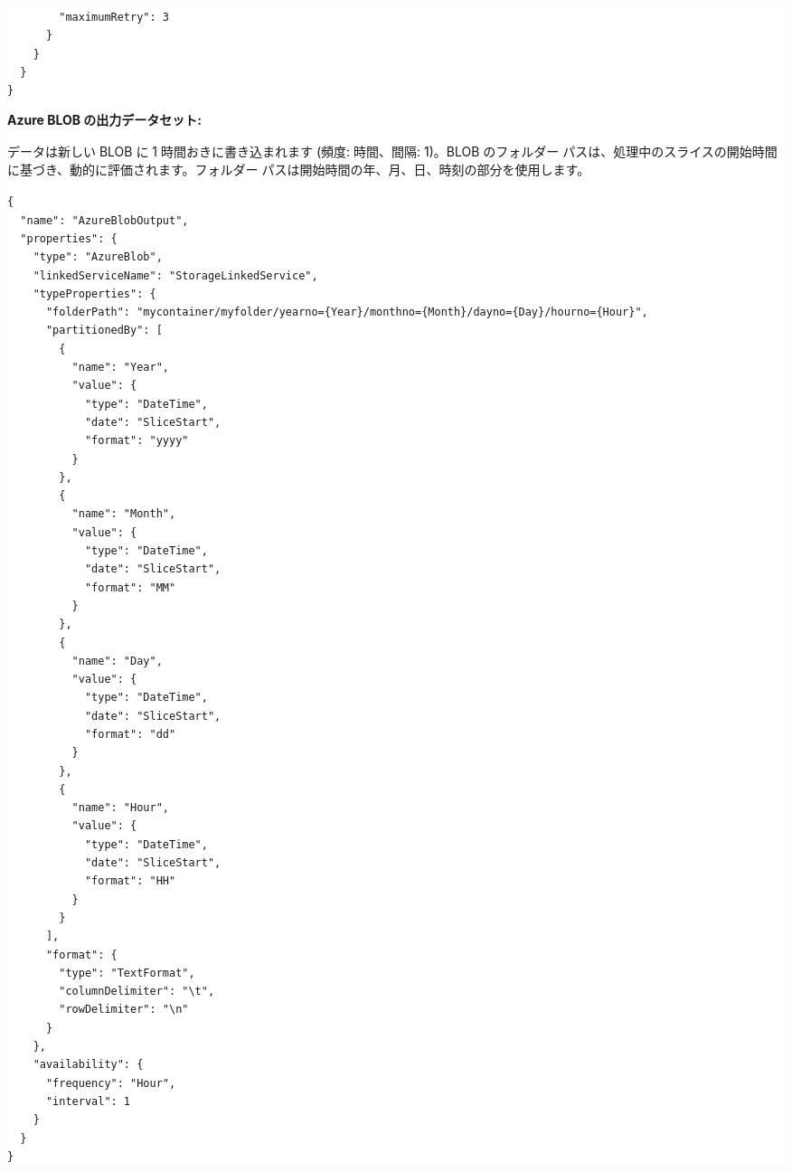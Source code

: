 	        "maximumRetry": 3
	      }
	    }
	  }
	}

**Azure BLOB の出力データセット:**

データは新しい BLOB に 1 時間おきに書き込まれます (頻度: 時間、間隔: 1)。BLOB のフォルダー パスは、処理中のスライスの開始時間に基づき、動的に評価されます。フォルダー パスは開始時間の年、月、日、時刻の部分を使用します。

	{
	  "name": "AzureBlobOutput",
	  "properties": {
	    "type": "AzureBlob",
	    "linkedServiceName": "StorageLinkedService",
	    "typeProperties": {
	      "folderPath": "mycontainer/myfolder/yearno={Year}/monthno={Month}/dayno={Day}/hourno={Hour}",
	      "partitionedBy": [
	        {
	          "name": "Year",
	          "value": {
	            "type": "DateTime",
	            "date": "SliceStart",
	            "format": "yyyy"
	          }
	        },
	        {
	          "name": "Month",
	          "value": {
	            "type": "DateTime",
	            "date": "SliceStart",
	            "format": "MM"
	          }
	        },
	        {
	          "name": "Day",
	          "value": {
	            "type": "DateTime",
	            "date": "SliceStart",
	            "format": "dd"
	          }
	        },
	        {
	          "name": "Hour",
	          "value": {
	            "type": "DateTime",
	            "date": "SliceStart",
	            "format": "HH"
	          }
	        }
	      ],
	      "format": {
	        "type": "TextFormat",
	        "columnDelimiter": "\t",
	        "rowDelimiter": "\n"
	      }
	    },
	    "availability": {
	      "frequency": "Hour",
	      "interval": 1
	    }
	  }
	}
